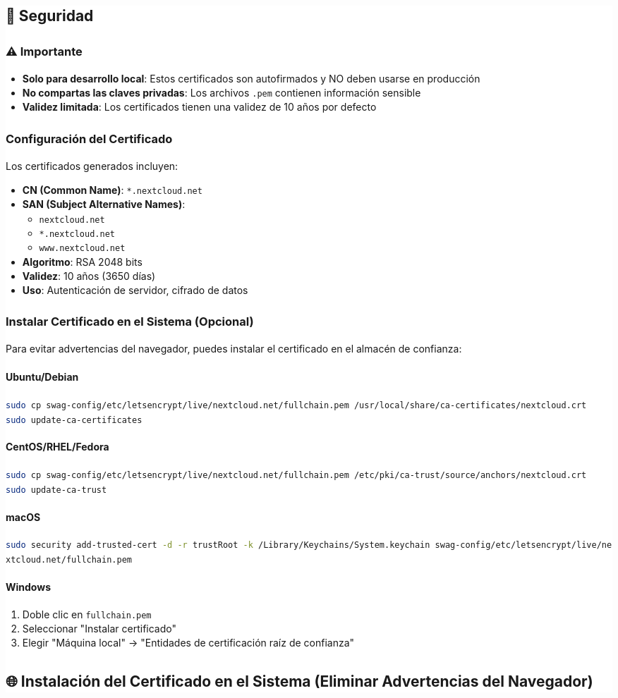 ## 🔐 Seguridad

### ⚠️ Importante

- **Solo para desarrollo local**: Estos certificados son autofirmados y NO deben usarse en producción
- **No compartas las claves privadas**: Los archivos `.pem` contienen información sensible
- **Validez limitada**: Los certificados tienen una validez de 10 años por defecto

### Configuración del Certificado

Los certificados generados incluyen:

- **CN (Common Name)**: `*.nextcloud.net`
- **SAN (Subject Alternative Names)**:
  - `nextcloud.net`
  - `*.nextcloud.net`
  - `www.nextcloud.net`
- **Algoritmo**: RSA 2048 bits
- **Validez**: 10 años (3650 días)
- **Uso**: Autenticación de servidor, cifrado de datos

### Instalar Certificado en el Sistema (Opcional)

Para evitar advertencias del navegador, puedes instalar el certificado en el almacén de confianza:

#### Ubuntu/Debian
```bash
sudo cp swag-config/etc/letsencrypt/live/nextcloud.net/fullchain.pem /usr/local/share/ca-certificates/nextcloud.crt
sudo update-ca-certificates
```

#### CentOS/RHEL/Fedora
```bash
sudo cp swag-config/etc/letsencrypt/live/nextcloud.net/fullchain.pem /etc/pki/ca-trust/source/anchors/nextcloud.crt
sudo update-ca-trust
```

#### macOS
```bash
sudo security add-trusted-cert -d -r trustRoot -k /Library/Keychains/System.keychain swag-config/etc/letsencrypt/live/nextcloud.net/fullchain.pem
```

#### Windows
1. Doble clic en `fullchain.pem`
2. Seleccionar "Instalar certificado"
3. Elegir "Máquina local" → "Entidades de certificación raíz de confianza"

## 🌐 Instalación del Certificado en el Sistema (Eliminar Advertencias del Navegador)

